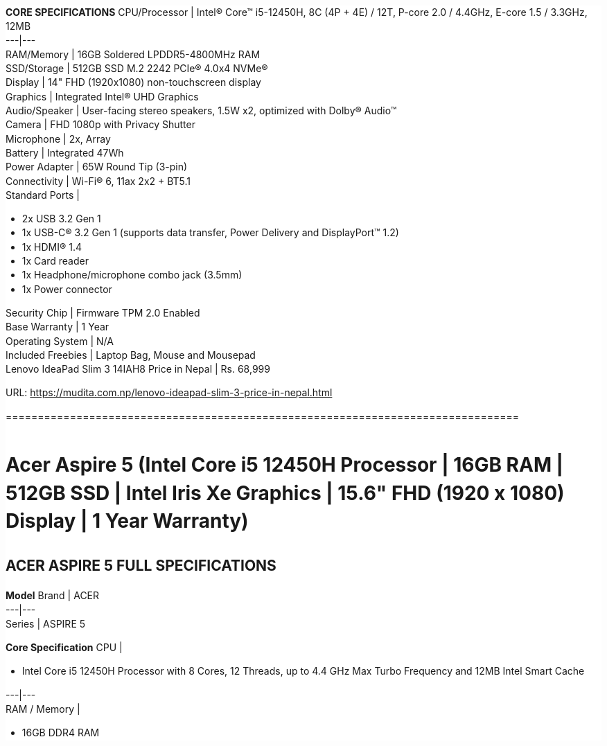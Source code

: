 
**CORE SPECIFICATIONS**
CPU/Processor | Intel® Core™ i5-12450H, 8C (4P + 4E) / 12T, P-core 2.0 / 4.4GHz, E-core 1.5 / 3.3GHz, 12MB  
---|---  
RAM/Memory | 16GB Soldered LPDDR5-4800MHz RAM  
SSD/Storage | 512GB SSD M.2 2242 PCIe® 4.0x4 NVMe®  
Display | 14" FHD (1920x1080) non-touchscreen display  
Graphics | Integrated Intel® UHD Graphics  
Audio/Speaker | User-facing stereo speakers, 1.5W x2, optimized with Dolby® Audio™  
Camera | FHD 1080p with Privacy Shutter  
Microphone | 2x, Array  
Battery | Integrated 47Wh  
Power Adapter | 65W Round Tip (3-pin)  
Connectivity | Wi-Fi® 6, 11ax 2x2 + BT5.1  
Standard Ports | 
  * 2x USB 3.2 Gen 1
  * 1x USB-C® 3.2 Gen 1 (supports data transfer, Power Delivery and DisplayPort™ 1.2)
  * 1x HDMI® 1.4
  * 1x Card reader
  * 1x Headphone/microphone combo jack (3.5mm)
  * 1x Power connector

  
Security Chip | Firmware TPM 2.0 Enabled  
Base Warranty | 1 Year  
Operating System | N/A  
Included Freebies | Laptop Bag, Mouse and Mousepad  
Lenovo IdeaPad Slim 3 14IAH8 Price in Nepal | Rs. 68,999

URL: https://mudita.com.np/lenovo-ideapad-slim-3-price-in-nepal.html

================================================================================
#  Acer Aspire 5 (Intel Core i5 12450H Processor | 16GB RAM | 512GB SSD | Intel Iris Xe Graphics | 15.6" FHD (1920 x 1080) Display | 1 Year Warranty)
## **ACER ASPIRE 5 FULL SPECIFICATIONS**
**Model**
Brand | ACER  
---|---  
Series | ASPIRE 5  
  

**Core Specification**
CPU | 
  * Intel Core i5 12450H Processor with 8 Cores, 12 Threads, up to 4.4 GHz Max Turbo Frequency and 12MB Intel Smart Cache

  
---|---  
RAM / Memory | 
  * 16GB DDR4 RAM
